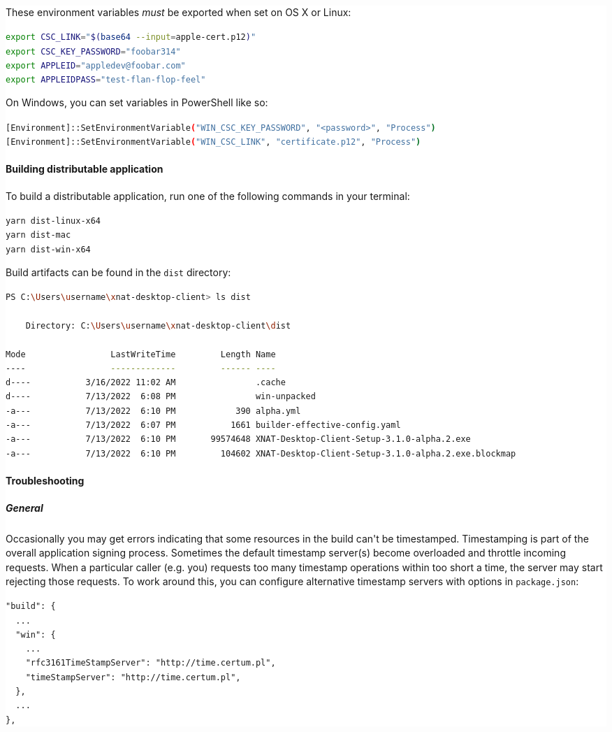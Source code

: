 These environment variables _must_ be exported when set on OS X or Linux:

```bash
export CSC_LINK="$(base64 --input=apple-cert.p12)"
export CSC_KEY_PASSWORD="foobar314"
export APPLEID="appledev@foobar.com"
export APPLEIDPASS="test-flan-flop-feel"
```

On Windows, you can set variables in PowerShell like so:

```bash
[Environment]::SetEnvironmentVariable("WIN_CSC_KEY_PASSWORD", "<password>", "Process")
[Environment]::SetEnvironmentVariable("WIN_CSC_LINK", "certificate.p12", "Process")
```

#### Building distributable application

To build a distributable application, run one of the following commands in your terminal:

```bash
yarn dist-linux-x64
yarn dist-mac
yarn dist-win-x64
```

Build artifacts can be found in the `dist` directory:

```bash
PS C:\Users\username\xnat-desktop-client> ls dist

    Directory: C:\Users\username\xnat-desktop-client\dist

Mode                 LastWriteTime         Length Name
----                 -------------         ------ ----
d----           3/16/2022 11:02 AM                .cache
d----           7/13/2022  6:08 PM                win-unpacked
-a---           7/13/2022  6:10 PM            390 alpha.yml
-a---           7/13/2022  6:07 PM           1661 builder-effective-config.yaml
-a---           7/13/2022  6:10 PM       99574648 XNAT-Desktop-Client-Setup-3.1.0-alpha.2.exe
-a---           7/13/2022  6:10 PM         104602 XNAT-Desktop-Client-Setup-3.1.0-alpha.2.exe.blockmap
```

#### Troubleshooting

##### General

Occasionally you may get errors indicating that some resources in the build can't be timestamped. Timestamping is part of the overall
application signing process. Sometimes the default timestamp server(s) become overloaded and throttle incoming requests. When a particular
caller (e.g. you) requests too many timestamp operations within too short a time, the server may start rejecting those requests. To work
around this, you can configure alternative timestamp servers with options in `package.json`:

```
"build": {
  ...
  "win": {
    ...
    "rfc3161TimeStampServer": "http://time.certum.pl",
    "timeStampServer": "http://time.certum.pl",
  },
  ...
},
```

